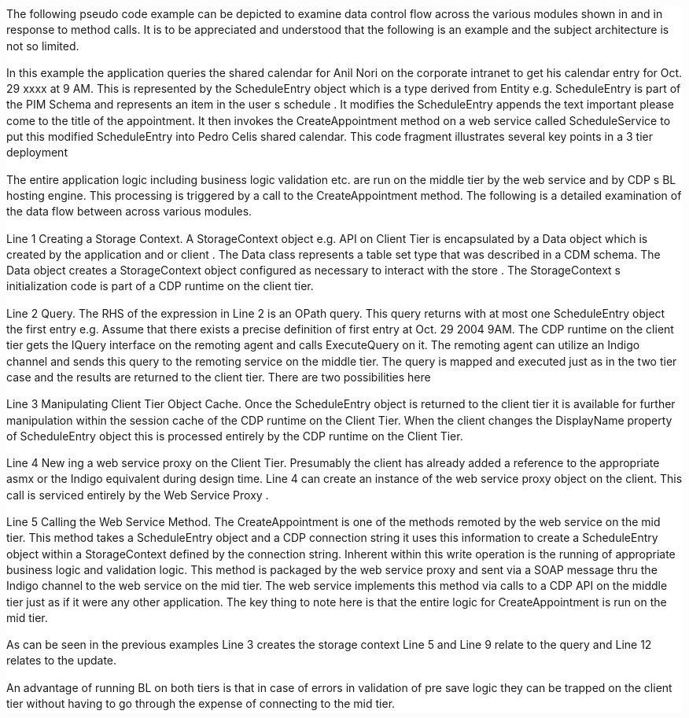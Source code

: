The following pseudo code example can be depicted to examine data control flow across the various modules shown in and in response to method calls. It is to be appreciated and understood that the following is an example and the subject architecture is not so limited.

In this example the application queries the shared calendar for Anil Nori on the corporate intranet to get his calendar entry for Oct. 29 xxxx at 9 AM. This is represented by the ScheduleEntry object which is a type derived from Entity e.g. ScheduleEntry is part of the PIM Schema and represents an item in the user s schedule . It modifies the ScheduleEntry appends the text important please come to the title of the appointment. It then invokes the CreateAppointment method on a web service called ScheduleService to put this modified ScheduleEntry into Pedro Celis shared calendar. This code fragment illustrates several key points in a 3 tier deployment 

The entire application logic including business logic validation etc. are run on the middle tier by the web service and by CDP s BL hosting engine. This processing is triggered by a call to the CreateAppointment method. The following is a detailed examination of the data flow between across various modules.

Line 1 Creating a Storage Context. A StorageContext object e.g. API on Client Tier is encapsulated by a Data object which is created by the application and or client . The Data class represents a table set type that was described in a CDM schema. The Data object creates a StorageContext object configured as necessary to interact with the store . The StorageContext s initialization code is part of a CDP runtime on the client tier.

Line 2 Query. The RHS of the expression in Line 2 is an OPath query. This query returns with at most one ScheduleEntry object the first entry e.g. Assume that there exists a precise definition of first entry at Oct. 29 2004 9AM. The CDP runtime on the client tier gets the IQuery interface on the remoting agent and calls ExecuteQuery on it. The remoting agent can utilize an Indigo channel and sends this query to the remoting service on the middle tier. The query is mapped and executed just as in the two tier case and the results are returned to the client tier. There are two possibilities here 

Line 3 Manipulating Client Tier Object Cache. Once the ScheduleEntry object is returned to the client tier it is available for further manipulation within the session cache of the CDP runtime on the Client Tier. When the client changes the DisplayName property of ScheduleEntry object this is processed entirely by the CDP runtime on the Client Tier.

Line 4 New ing a web service proxy on the Client Tier. Presumably the client has already added a reference to the appropriate asmx or the Indigo equivalent during design time. Line 4 can create an instance of the web service proxy object on the client. This call is serviced entirely by the Web Service Proxy .

Line 5 Calling the Web Service Method. The CreateAppointment is one of the methods remoted by the web service on the mid tier. This method takes a ScheduleEntry object and a CDP connection string it uses this information to create a ScheduleEntry object within a StorageContext defined by the connection string. Inherent within this write operation is the running of appropriate business logic and validation logic. This method is packaged by the web service proxy and sent via a SOAP message thru the Indigo channel to the web service on the mid tier. The web service implements this method via calls to a CDP API on the middle tier just as if it were any other application. The key thing to note here is that the entire logic for CreateAppointment is run on the mid tier.

As can be seen in the previous examples Line 3 creates the storage context Line 5 and Line 9 relate to the query and Line 12 relates to the update.

An advantage of running BL on both tiers is that in case of errors in validation of pre save logic they can be trapped on the client tier without having to go through the expense of connecting to the mid tier.
